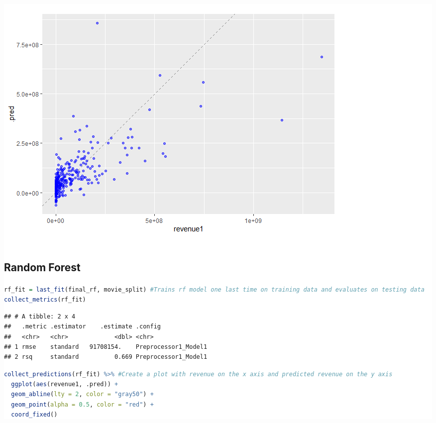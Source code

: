 ![](boxoffice_files/figure-gfm/unnamed-chunk-31-1.png)

## Random Forest

``` r
rf_fit = last_fit(final_rf, movie_split) #Trains rf model one last time on training data and evaluates on testing data
collect_metrics(rf_fit)
```

    ## # A tibble: 2 x 4
    ##   .metric .estimator    .estimate .config             
    ##   <chr>   <chr>             <dbl> <chr>               
    ## 1 rmse    standard   91708154.    Preprocessor1_Model1
    ## 2 rsq     standard          0.669 Preprocessor1_Model1

``` r
collect_predictions(rf_fit) %>% #Create a plot with revenue on the x axis and predicted revenue on the y axis
  ggplot(aes(revenue1, .pred)) +
  geom_abline(lty = 2, color = "gray50") +
  geom_point(alpha = 0.5, color = "red") +
  coord_fixed()
```
